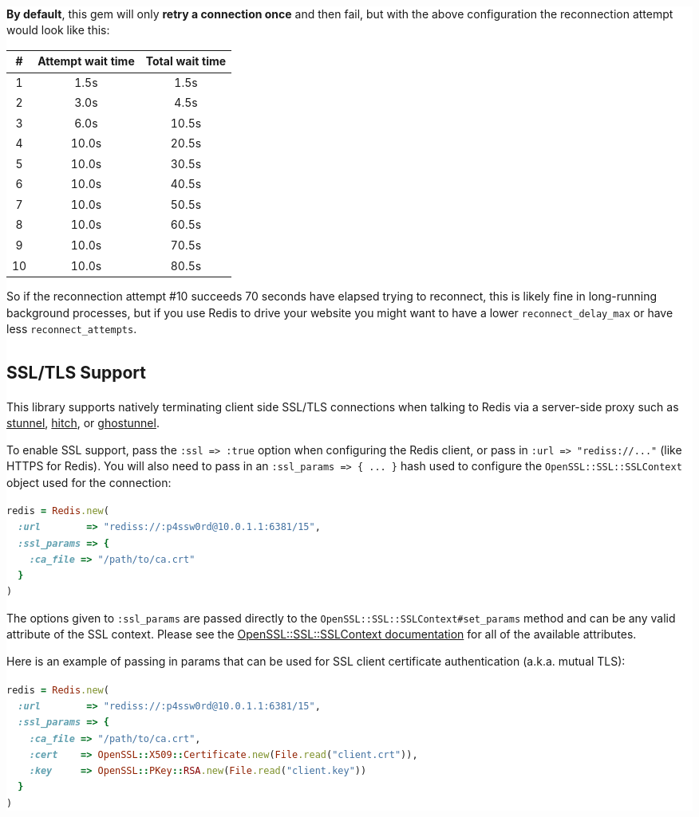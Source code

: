 **By default**, this gem will only **retry a connection once** and then fail, but with the
above configuration the reconnection attempt would look like this:

#|Attempt wait time|Total wait time
:-:|:-:|:-:
1|1.5s|1.5s
2|3.0s|4.5s
3|6.0s|10.5s
4|10.0s|20.5s
5|10.0s|30.5s
6|10.0s|40.5s
7|10.0s|50.5s
8|10.0s|60.5s
9|10.0s|70.5s
10|10.0s|80.5s

So if the reconnection attempt #10 succeeds 70 seconds have elapsed trying
to reconnect, this is likely fine in long-running background processes, but if
you use Redis to drive your website you might want to have a lower
`reconnect_delay_max` or have less `reconnect_attempts`.

## SSL/TLS Support

This library supports natively terminating client side SSL/TLS connections
when talking to Redis via a server-side proxy such as [stunnel], [hitch],
or [ghostunnel].

To enable SSL support, pass the `:ssl => :true` option when configuring the
Redis client, or pass in `:url => "rediss://..."` (like HTTPS for Redis).
You will also need to pass in an `:ssl_params => { ... }` hash used to
configure the `OpenSSL::SSL::SSLContext` object used for the connection:

```ruby
redis = Redis.new(
  :url        => "rediss://:p4ssw0rd@10.0.1.1:6381/15",
  :ssl_params => {
    :ca_file => "/path/to/ca.crt"
  }
)
```

The options given to `:ssl_params` are passed directly to the
`OpenSSL::SSL::SSLContext#set_params` method and can be any valid attribute
of the SSL context. Please see the [OpenSSL::SSL::SSLContext documentation]
for all of the available attributes.

Here is an example of passing in params that can be used for SSL client
certificate authentication (a.k.a. mutual TLS):

```ruby
redis = Redis.new(
  :url        => "rediss://:p4ssw0rd@10.0.1.1:6381/15",
  :ssl_params => {
    :ca_file => "/path/to/ca.crt",
    :cert    => OpenSSL::X509::Certificate.new(File.read("client.crt")),
    :key     => OpenSSL::PKey::RSA.new(File.read("client.key"))
  }
)
```


[stunnel]: https://www.stunnel.org/
[hitch]: https://hitch-tls.org/
[ghostunnel]: https://github.com/square/ghostunnel
[OpenSSL::SSL::SSLContext documentation]: http://ruby-doc.org/stdlib-2.3.0/libdoc/openssl/rdoc/OpenSSL/SSL/SSLContext.html
[readme-2.2.2]: https://github.com/redis/redis-rb/blob/v2.2.2/README.md
[em-synchrony]: https://github.com/igrigorik/em-synchrony
[inchpages-image]: https://inch-ci.org/github/redis/redis-rb.svg
[inchpages-link]:  https://inch-ci.org/github/redis/redis-rb
[redis-commands]:  https://redis.io/commands
[redis-home]:      https://redis.io
[redis-url]:       http://www.iana.org/assignments/uri-schemes/prov/redis
[travis-home]:     https://travis-ci.org/
[travis-image]:    https://secure.travis-ci.org/redis/redis-rb.svg?branch=master
[travis-link]:     https://travis-ci.org/redis/redis-rb
[rubydoc]:         http://www.rubydoc.info/gems/redis